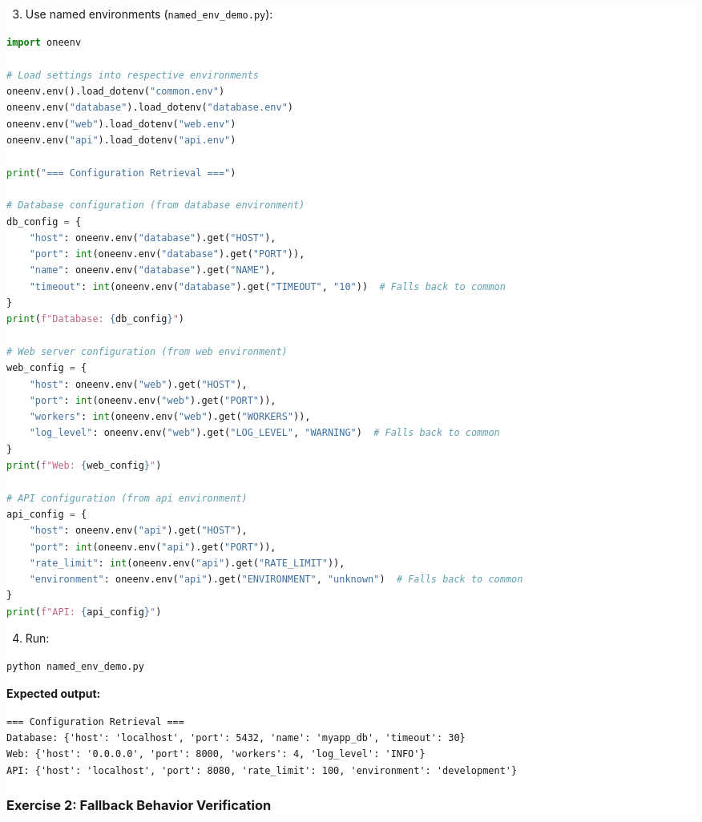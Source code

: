 3. Use named environments (`named_env_demo.py`):
```python
import oneenv

# Load settings into respective environments
oneenv.env().load_dotenv("common.env")
oneenv.env("database").load_dotenv("database.env")
oneenv.env("web").load_dotenv("web.env")
oneenv.env("api").load_dotenv("api.env")

print("=== Configuration Retrieval ===")

# Database configuration (from database environment)
db_config = {
    "host": oneenv.env("database").get("HOST"),
    "port": int(oneenv.env("database").get("PORT")),
    "name": oneenv.env("database").get("NAME"),
    "timeout": int(oneenv.env("database").get("TIMEOUT", "10"))  # Falls back to common
}
print(f"Database: {db_config}")

# Web server configuration (from web environment)
web_config = {
    "host": oneenv.env("web").get("HOST"),
    "port": int(oneenv.env("web").get("PORT")),
    "workers": int(oneenv.env("web").get("WORKERS")),
    "log_level": oneenv.env("web").get("LOG_LEVEL", "WARNING")  # Falls back to common
}
print(f"Web: {web_config}")

# API configuration (from api environment)
api_config = {
    "host": oneenv.env("api").get("HOST"),
    "port": int(oneenv.env("api").get("PORT")),
    "rate_limit": int(oneenv.env("api").get("RATE_LIMIT")),
    "environment": oneenv.env("api").get("ENVIRONMENT", "unknown")  # Falls back to common
}
print(f"API: {api_config}")
```

4. Run:
```bash
python named_env_demo.py
```

**Expected output:**
```
=== Configuration Retrieval ===
Database: {'host': 'localhost', 'port': 5432, 'name': 'myapp_db', 'timeout': 30}
Web: {'host': '0.0.0.0', 'port': 8000, 'workers': 4, 'log_level': 'INFO'}
API: {'host': 'localhost', 'port': 8080, 'rate_limit': 100, 'environment': 'development'}
```

### Exercise 2: Fallback Behavior Verification
